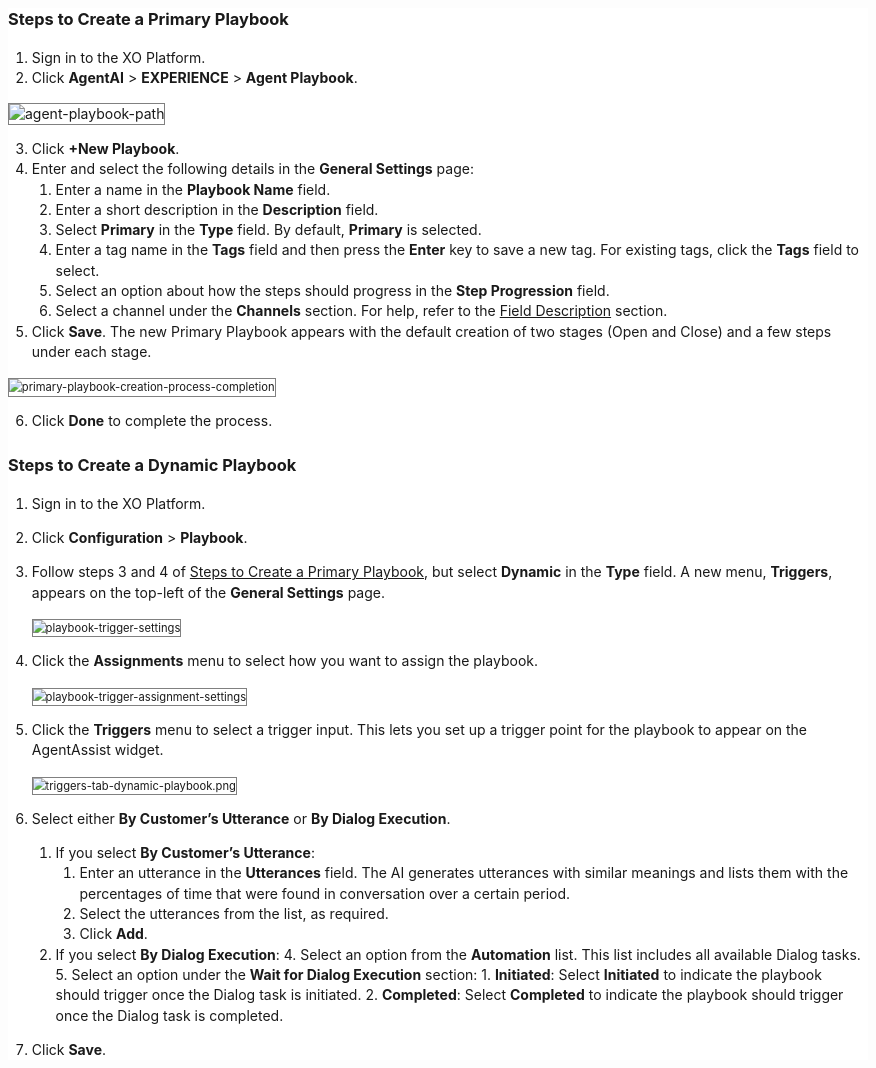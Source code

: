 
### Steps to Create a Primary Playbook



1. Sign in to the XO Platform.
2. Click **AgentAI** > **EXPERIENCE** > **Agent Playbook**.
<img src="../playbook-images/agent-playbook-path.png" alt="agent-playbook-path" title="agent-playbook-path" style="border: 1px solid gray;">

    
3. Click **+New Playbook**.
4. Enter and select the following details in the **General Settings** page:
    1. Enter a name in the **Playbook Name** field.
    2. Enter a short description in the **Description** field.
    3. Select **Primary** in the **Type** field. By default, **Primary** is selected.
    4. Enter a tag name in the **Tags** field and then press the **Enter** key to save a new tag. For existing tags, click the **Tags** field to select.
    5. Select an option about how the steps should progress in the **Step Progression** field.
    6. Select a channel under the **Channels** section.
For help, refer to the [Field Description](#field-description-–-general-settings) section.
5. Click **Save**. The new Primary Playbook appears with the default creation of two stages (Open and Close) and a few steps under each stage.
<img src="../playbook-images/primary-playbook-creation-process-completion.png" alt="primary-playbook-creation-process-completion" title="primary-playbook-creation-process-completion" style="border: 1px solid gray; zoom:80%;">

6. Click **Done** to complete the process.


### Steps to Create a Dynamic Playbook



1. Sign in to the XO Platform.
2. Click **Configuration** > **Playbook**.
3. Follow steps 3 and 4 of [Steps to Create a Primary Playbook](#steps-to-create-a-primary-playbook), but select **Dynamic** in the **Type** field. A new menu, **Triggers**, appears on the top-left of the **General Settings** page.

    <img src="../playbook-images/playbook-trigger-settings.png" alt="playbook-trigger-settings" title="playbook-trigger-settings" style="border: 1px solid gray; zoom:80%;">

4. Click the **Assignments** menu to select how you want to assign the playbook.

    <img src="../playbook-images/playbook-trigger-assignment-settings.png" alt="playbook-trigger-assignment-settings" title="playbook-trigger-assignment-settings" style="border: 1px solid gray; zoom:80%;">

5. Click the **Triggers** menu to select a trigger input. This lets you set up a trigger point for the playbook to appear on the AgentAssist widget.

    <img src="../playbook-images/triggers-tab-dynamic-playbook.png" alt="triggers-tab-dynamic-playbook.png" title="triggers-tab-dynamic-playbook.png" style="border: 1px solid gray; zoom:80%;">

6. Select either **By Customer’s Utterance** or **By Dialog Execution**.
    1. If you select **By Customer’s Utterance**:
        1. Enter an utterance in the **Utterances** field. The AI generates utterances with similar meanings and lists them with the percentages of time that were found in conversation over a certain period.
        2. Select the utterances from the list, as required.
        3. Click **Add**.
    2. If you select **By Dialog Execution**:
        4. Select an option from the **Automation** list. This list includes all available Dialog tasks.
        5. Select an option under the **Wait for Dialog Execution** section:
            1. **Initiated**: Select **Initiated** to indicate the playbook should trigger once the Dialog task is initiated.
            2. **Completed**: Select **Completed** to indicate the playbook should trigger once the Dialog task is completed.
7. Click **Save**.
